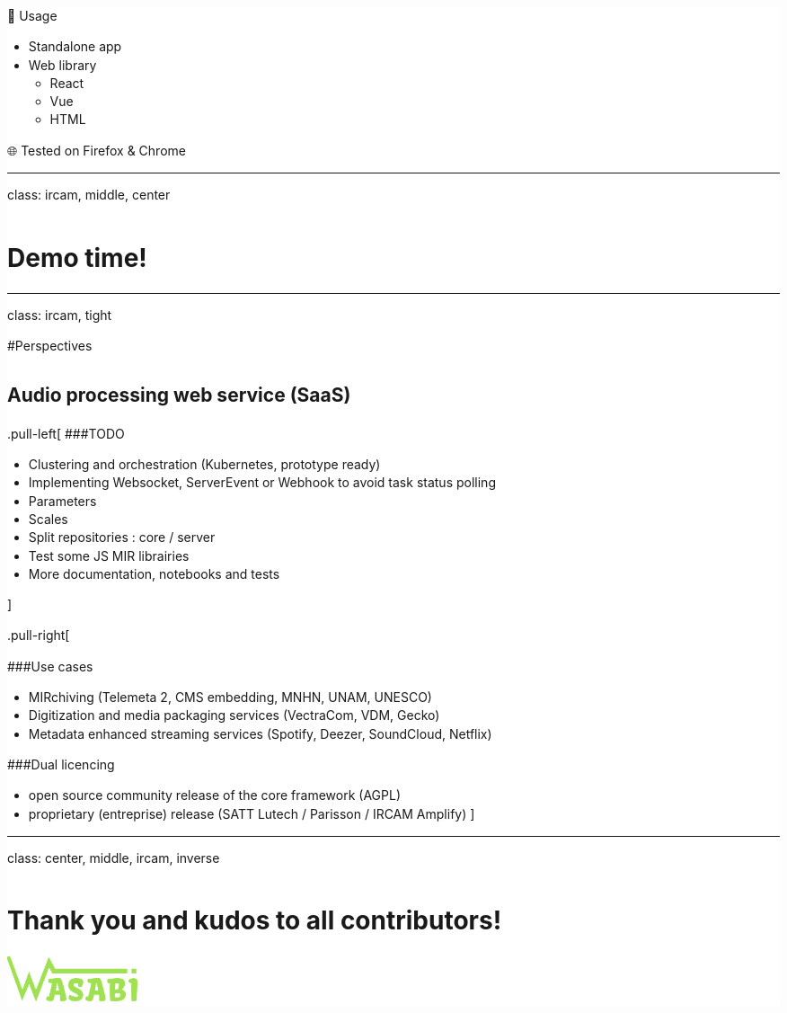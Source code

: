 🚀 Usage
- Standalone app
- Web library
	- React
	- Vue
	- HTML

🌐 Tested on Firefox & Chrome

---
class: ircam, middle, center

# Demo time!

---
class: ircam, tight

#Perspectives

## Audio processing web service (SaaS)

.pull-left[
###TODO

- Clustering and orchestration (Kubernetes, prototype ready)
- Implementing Websocket, ServerEvent or Webhook to avoid task status polling
- Parameters
- Scales
- Split repositories : core / server
- Test some JS MIR librairies
- More documentation, notebooks and tests

]

.pull-right[

###Use cases

- MIRchiving (Telemeta 2, CMS embedding, MNHN, UNAM, UNESCO)
- Digitization and media packaging services (VectraCom, VDM, Gecko)
- Metadata enhanced streaming services (Spotify, Deezer, SoundCloud, Netflix)

###Dual licencing

- open source community release of the core framework (AGPL)
- proprietary (entreprise) release (SATT Lutech / Parisson / IRCAM Amplify)
]

---
class: center, middle, ircam, inverse

# Thank you and kudos to all contributors!

<img src="img/wasabi_logo_darkbg.png" height="50px" />
